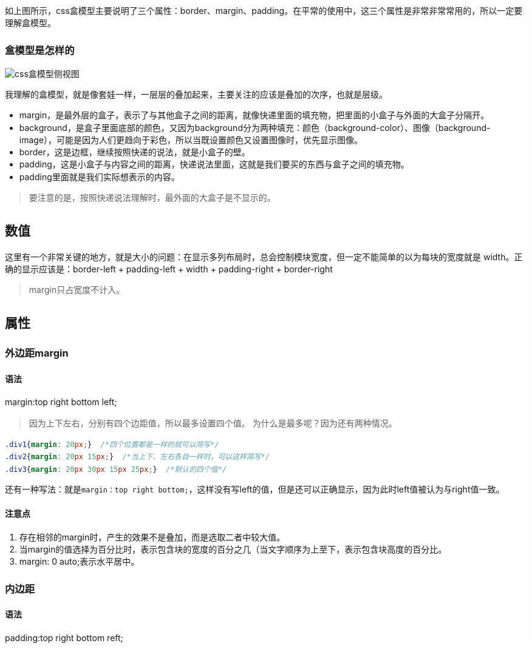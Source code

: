 如上图所示，css盒模型主要说明了三个属性：border、margin、padding。在平常的使用中，这三个属性是非常非常常用的，所以一定要理解盒模型。

### 盒模型是怎样的

![css盒模型侧视图](http://odmo6x3ig.bkt.clouddn.com/16-9-23/71745349.jpg)

我理解的盒模型，就是像套娃一样，一层层的叠加起来，主要关注的应该是叠加的次序，也就是层级。

- margin，是最外层的盒子，表示了与其他盒子之间的距离，就像快递里面的填充物，把里面的小盒子与外面的大盒子分隔开。
- background，是盒子里面底部的颜色，又因为background分为两种填充：颜色（background-color）、图像（background-image），可能是因为人们更趋向于彩色，所以当既设置颜色又设置图像时，优先显示图像。
- border，这是边框，继续按照快递的说法，就是小盒子的壁。
- padding，这是小盒子与内容之间的距离，快递说法里面，这就是我们要买的东西与盒子之间的填充物。
- padding里面就是我们实际想表示的内容。

 > 要注意的是，按照快递说法理解时，最外面的大盒子是不显示的。

## 数值

这里有一个非常关键的地方，就是大小的问题：在显示多列布局时，总会控制模块宽度，但一定不能简单的以为每块的宽度就是 width。正确的显示应该是：border-left + padding-left + width + padding-right + border-right
>margin只占宽度不计入。 

## 属性

### 外边距margin

#### 语法

margin:top right bottom left;

> 因为上下左右，分别有四个边距值，所以最多设置四个值。
> 为什么是最多呢？因为还有两种情况。

```css
.div1{margin: 20px;}  /*四个位置都是一样的就可以简写*/
.div2{margin: 20px 15px;}  /*当上下、左右各自一样时，可以这样简写*/
.div3{margin: 20px 30px 15px 25px;}  /*默认的四个值*/
```

还有一种写法：就是`margin：top right bottom;`，这样没有写left的值，但是还可以正确显示，因为此时left值被认为与right值一致。

#### 注意点

1. 存在相邻的margin时，产生的效果不是叠加，而是选取二者中较大值。
2. 当margin的值选择为百分比时，表示包含块的宽度的百分之几（当文字顺序为上至下，表示包含块高度的百分比。
3. margin: 0 auto;表示水平居中。

### 内边距

#### 语法

padding:top right bottom reft;
